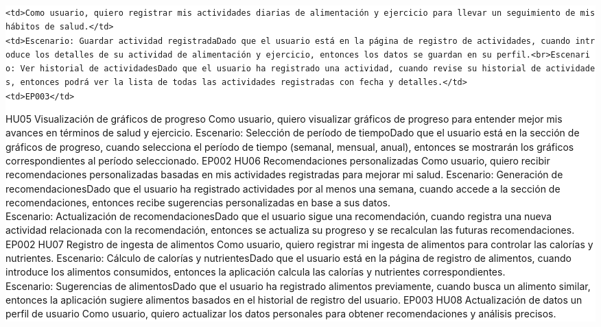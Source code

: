     <td>Como usuario, quiero registrar mis actividades diarias de alimentación y ejercicio para llevar un seguimiento de mis hábitos de salud.</td>
    <td>Escenario: Guardar actividad registradaDado que el usuario está en la página de registro de actividades, cuando introduce los detalles de su actividad de alimentación y ejercicio, entonces los datos se guardan en su perfil.<br>Escenario: Ver historial de actividadesDado que el usuario ha registrado una actividad, cuando revise su historial de actividades, entonces podrá ver la lista de todas las actividades registradas con fecha y detalles.</td>
    <td>EP003</td>
  </tr>
  <tr>
    <td>HU05</td>
    <td>Visualización de gráficos de progreso</td>
    <td>Como usuario, quiero visualizar gráficos de progreso para entender mejor mis avances en términos de salud y ejercicio.</td>
    <td>Escenario: Selección de período de tiempoDado que el usuario está en la sección de gráficos de progreso, cuando selecciona el período de tiempo (semanal, mensual, anual), entonces se mostrarán los gráficos correspondientes al período seleccionado.</td>
    <td>EP002</td>
  </tr>
  <tr>
    <td>HU06</td>
    <td>Recomendaciones personalizadas</td>
    <td>Como usuario, quiero recibir recomendaciones personalizadas basadas en mis actividades registradas para mejorar mi salud.</td>
    <td>Escenario: Generación de recomendacionesDado que el usuario ha registrado actividades por al menos una semana, cuando accede a la sección de recomendaciones, entonces recibe sugerencias personalizadas en base a sus datos.<br>Escenario: Actualización de recomendacionesDado que el usuario sigue una recomendación, cuando registra una nueva actividad relacionada con la recomendación, entonces se actualiza su progreso y se recalculan las futuras recomendaciones.</td>
    <td>EP002</td>
  </tr>
  <tr>
    <td>HU07</td>
    <td>Registro de ingesta de alimentos</td>
    <td>Como usuario, quiero registrar mi ingesta de alimentos para controlar las calorías y nutrientes.</td>
    <td>Escenario: Cálculo de calorías y nutrientesDado que el usuario está en la página de registro de alimentos, cuando introduce los alimentos consumidos, entonces la aplicación calcula las calorías y nutrientes correspondientes.<br>Escenario: Sugerencias de alimentosDado que el usuario ha registrado alimentos previamente, cuando busca un alimento similar, entonces la aplicación sugiere alimentos basados en el historial de registro del usuario.</td>
    <td>EP003</td>
  </tr>
  <tr>
    <td>HU08</td>
    <td>Actualización de datos un perfil de usuario</td>
    <td>Como usuario, quiero actualizar los datos personales para obtener recomendaciones y análisis precisos.</td>
